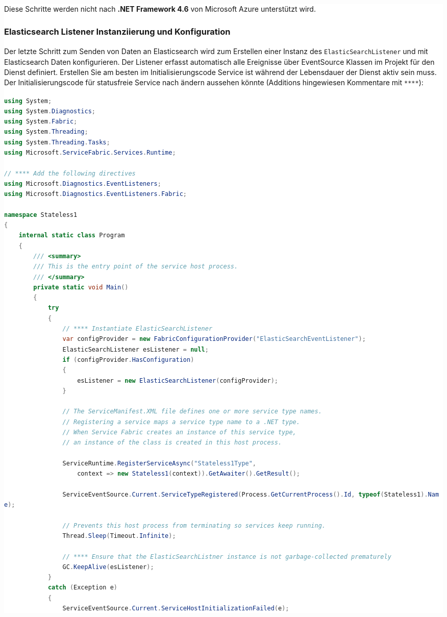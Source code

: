 Diese Schritte werden nicht nach **.NET Framework 4.6** von Microsoft Azure unterstützt wird.

### <a name="elasticsearch-listener-instantiation-and-configuration"></a>Elasticsearch Listener Instanziierung und Konfiguration
Der letzte Schritt zum Senden von Daten an Elasticsearch wird zum Erstellen einer Instanz des `ElasticSearchListener` und mit Elasticsearch Daten konfigurieren. Der Listener erfasst automatisch alle Ereignisse über EventSource Klassen im Projekt für den Dienst definiert. Erstellen Sie am besten im Initialisierungscode Service ist während der Lebensdauer der Dienst aktiv sein muss. Der Initialisierungscode für statusfreie Service nach ändern aussehen könnte (Additions hingewiesen Kommentare mit `****`):

```csharp
using System;
using System.Diagnostics;
using System.Fabric;
using System.Threading;
using System.Threading.Tasks;
using Microsoft.ServiceFabric.Services.Runtime;

// **** Add the following directives
using Microsoft.Diagnostics.EventListeners;
using Microsoft.Diagnostics.EventListeners.Fabric;

namespace Stateless1
{
    internal static class Program
    {
        /// <summary>
        /// This is the entry point of the service host process.
        /// </summary>        
        private static void Main()
        {
            try
            {
                // **** Instantiate ElasticSearchListener
                var configProvider = new FabricConfigurationProvider("ElasticSearchEventListener");
                ElasticSearchListener esListener = null;
                if (configProvider.HasConfiguration)
                {
                    esListener = new ElasticSearchListener(configProvider);
                }

                // The ServiceManifest.XML file defines one or more service type names.
                // Registering a service maps a service type name to a .NET type.
                // When Service Fabric creates an instance of this service type,
                // an instance of the class is created in this host process.

                ServiceRuntime.RegisterServiceAsync("Stateless1Type", 
                    context => new Stateless1(context)).GetAwaiter().GetResult();

                ServiceEventSource.Current.ServiceTypeRegistered(Process.GetCurrentProcess().Id, typeof(Stateless1).Name);

                // Prevents this host process from terminating so services keep running.
                Thread.Sleep(Timeout.Infinite);

                // **** Ensure that the ElasticSearchListner instance is not garbage-collected prematurely
                GC.KeepAlive(esListener);
            }
            catch (Exception e)
            {
                ServiceEventSource.Current.ServiceHostInitializationFailed(e);
```